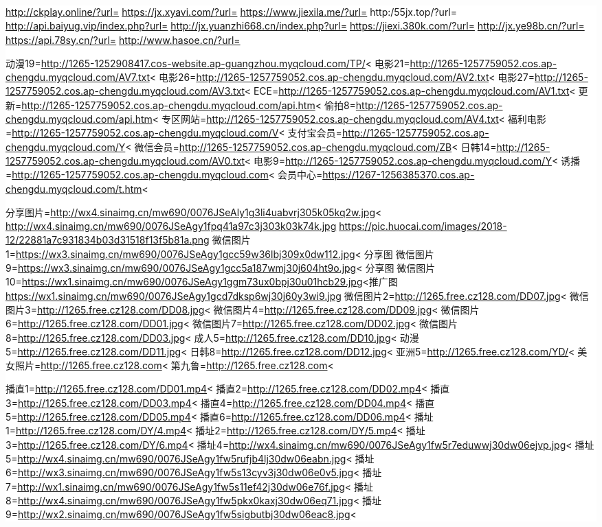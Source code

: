 http://ckplay.online/?url= https://jx.xyavi.com/?url= https://www.jiexila.me/?url= http:/55jx.top/?url=
http://api.baiyug.vip/index.php?url= http://jx.yuanzhi668.cn/index.php?url= https://jiexi.380k.com/?url=
http://jx.ye98b.cn/?url= https://api.78sy.cn/?url= http://www.hasoe.cn/?url=



动漫19=http://1265-1252908417.cos-website.ap-guangzhou.myqcloud.com/TP/<
电影21=http://1265-1257759052.cos.ap-chengdu.myqcloud.com/AV7.txt<
电影26=http://1265-1257759052.cos.ap-chengdu.myqcloud.com/AV2.txt<
电影27=http://1265-1257759052.cos.ap-chengdu.myqcloud.com/AV3.txt<
ECE=http://1265-1257759052.cos.ap-chengdu.myqcloud.com/AV1.txt<
更新=http://1265-1257759052.cos.ap-chengdu.myqcloud.com/api.htm<
偷拍8=http://1265-1257759052.cos.ap-chengdu.myqcloud.com/api.htm<
专区网站=http://1265-1257759052.cos.ap-chengdu.myqcloud.com/AV4.txt<
福利电影=http://1265-1257759052.cos.ap-chengdu.myqcloud.com/V<
支付宝会员=http://1265-1257759052.cos.ap-chengdu.myqcloud.com/Y<
微信会员=http://1265-1257759052.cos.ap-chengdu.myqcloud.com/ZB<
日韩14=http://1265-1257759052.cos.ap-chengdu.myqcloud.com/AV0.txt<
电影9=http://1265-1257759052.cos.ap-chengdu.myqcloud.com/Y<
诱播=http://1265-1257759052.cos.ap-chengdu.myqcloud.com<
会员中心=https://1267-1256385370.cos.ap-chengdu.myqcloud.com/t.htm<

分享图片=http://wx4.sinaimg.cn/mw690/0076JSeAly1g3li4uabvrj305k05kq2w.jpg< 
http://wx4.sinaimg.cn/mw690/0076JSeAgy1fpq41a97c3j303k03k74k.jpg
https://pic.huocai.com/images/2018-12/22881a7c931834b03d31518f13f5b81a.png
微信图片1=https://wx3.sinaimg.cn/mw690/0076JSeAgy1gcc59w36lbj309x0dw112.jpg< 分享图
微信图片9=https://wx3.sinaimg.cn/mw690/0076JSeAgy1gcc5a187wmj30j604ht9o.jpg< 分享图
微信图片10=https://wx1.sinaimg.cn/mw690/0076JSeAgy1ggm73ux0bpj30u01hcb29.jpg<推广图
https://wx1.sinaimg.cn/mw690/0076JSeAgy1gcd7dksp6wj30j60y3wi9.jpg
微信图片2=http://1265.free.cz128.com/DD07.jpg<
微信图片3=http://1265.free.cz128.com/DD08.jpg<
微信图片4=http://1265.free.cz128.com/DD09.jpg<
微信图片6=http://1265.free.cz128.com/DD01.jpg<
微信图片7=http://1265.free.cz128.com/DD02.jpg<
微信图片8=http://1265.free.cz128.com/DD03.jpg<
成人5=http://1265.free.cz128.com/DD10.jpg<
动漫5=http://1265.free.cz128.com/DD11.jpg<
日韩8=http://1265.free.cz128.com/DD12.jpg<
亚洲5=http://1265.free.cz128.com/YD/<
美女照片=http://1265.free.cz128.com<
第九鲁=http://1265.free.cz128.com< 
 
播直1=http://1265.free.cz128.com/DD01.mp4<
播直2=http://1265.free.cz128.com/DD02.mp4<
播直3=http://1265.free.cz128.com/DD03.mp4<
播直4=http://1265.free.cz128.com/DD04.mp4<
播直5=http://1265.free.cz128.com/DD05.mp4<
播直6=http://1265.free.cz128.com/DD06.mp4<
播址1=http://1265.free.cz128.com/DY/4.mp4<
播址2=http://1265.free.cz128.com/DY/5.mp4<
播址3=http://1265.free.cz128.com/DY/6.mp4<
播址4=http://wx4.sinaimg.cn/mw690/0076JSeAgy1fw5r7eduwwj30dw06ejvp.jpg<
播址5=http://wx4.sinaimg.cn/mw690/0076JSeAgy1fw5rufjb4lj30dw06eabn.jpg<
播址6=http://wx3.sinaimg.cn/mw690/0076JSeAgy1fw5s13cyv3j30dw06e0v5.jpg<
播址7=http://wx1.sinaimg.cn/mw690/0076JSeAgy1fw5s11ef42j30dw06e76f.jpg<
播址8=http://wx4.sinaimg.cn/mw690/0076JSeAgy1fw5pkx0kaxj30dw06eq71.jpg<
播址9=http://wx2.sinaimg.cn/mw690/0076JSeAgy1fw5sigbutbj30dw06eac8.jpg<
 